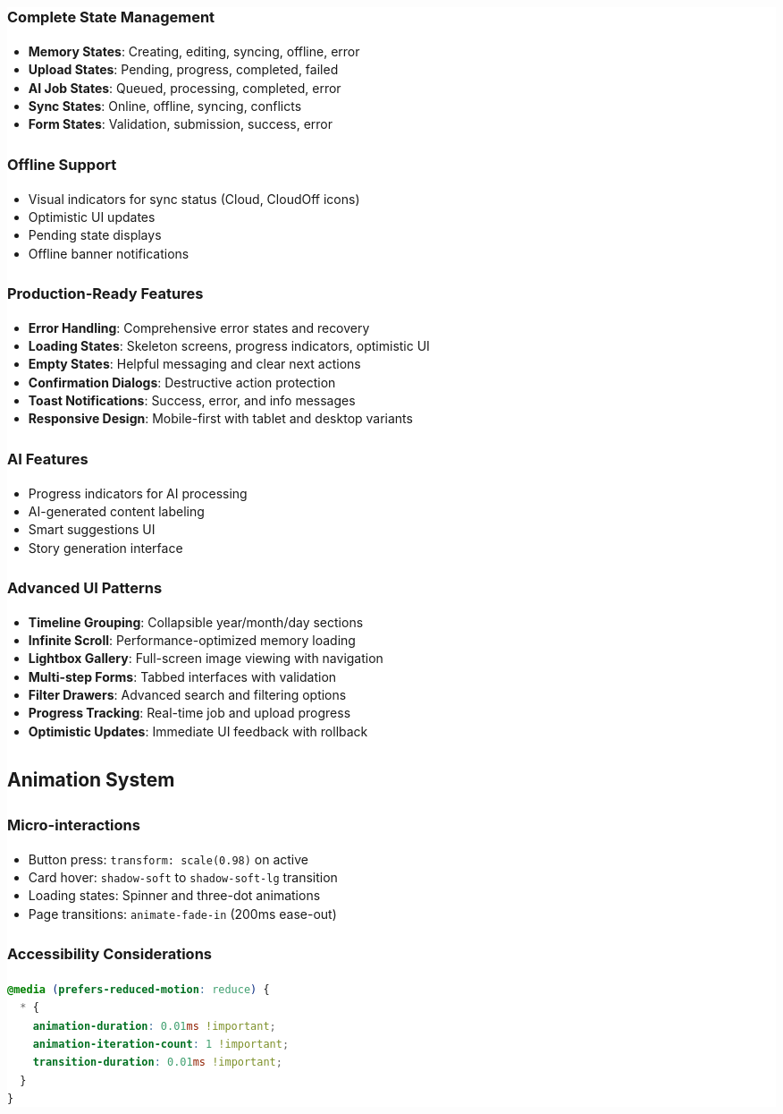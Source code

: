 ### Complete State Management
- **Memory States**: Creating, editing, syncing, offline, error
- **Upload States**: Pending, progress, completed, failed
- **AI Job States**: Queued, processing, completed, error
- **Sync States**: Online, offline, syncing, conflicts
- **Form States**: Validation, submission, success, error

### Offline Support
- Visual indicators for sync status (Cloud, CloudOff icons)
- Optimistic UI updates
- Pending state displays
- Offline banner notifications

### Production-Ready Features
- **Error Handling**: Comprehensive error states and recovery
- **Loading States**: Skeleton screens, progress indicators, optimistic UI
- **Empty States**: Helpful messaging and clear next actions
- **Confirmation Dialogs**: Destructive action protection
- **Toast Notifications**: Success, error, and info messages
- **Responsive Design**: Mobile-first with tablet and desktop variants

### AI Features
- Progress indicators for AI processing
- AI-generated content labeling
- Smart suggestions UI
- Story generation interface

### Advanced UI Patterns
- **Timeline Grouping**: Collapsible year/month/day sections
- **Infinite Scroll**: Performance-optimized memory loading
- **Lightbox Gallery**: Full-screen image viewing with navigation
- **Multi-step Forms**: Tabbed interfaces with validation
- **Filter Drawers**: Advanced search and filtering options
- **Progress Tracking**: Real-time job and upload progress
- **Optimistic Updates**: Immediate UI feedback with rollback

## Animation System

### Micro-interactions
- Button press: `transform: scale(0.98)` on active
- Card hover: `shadow-soft` to `shadow-soft-lg` transition
- Loading states: Spinner and three-dot animations
- Page transitions: `animate-fade-in` (200ms ease-out)

### Accessibility Considerations
```css
@media (prefers-reduced-motion: reduce) {
  * {
    animation-duration: 0.01ms !important;
    animation-iteration-count: 1 !important;
    transition-duration: 0.01ms !important;
  }
}
```
